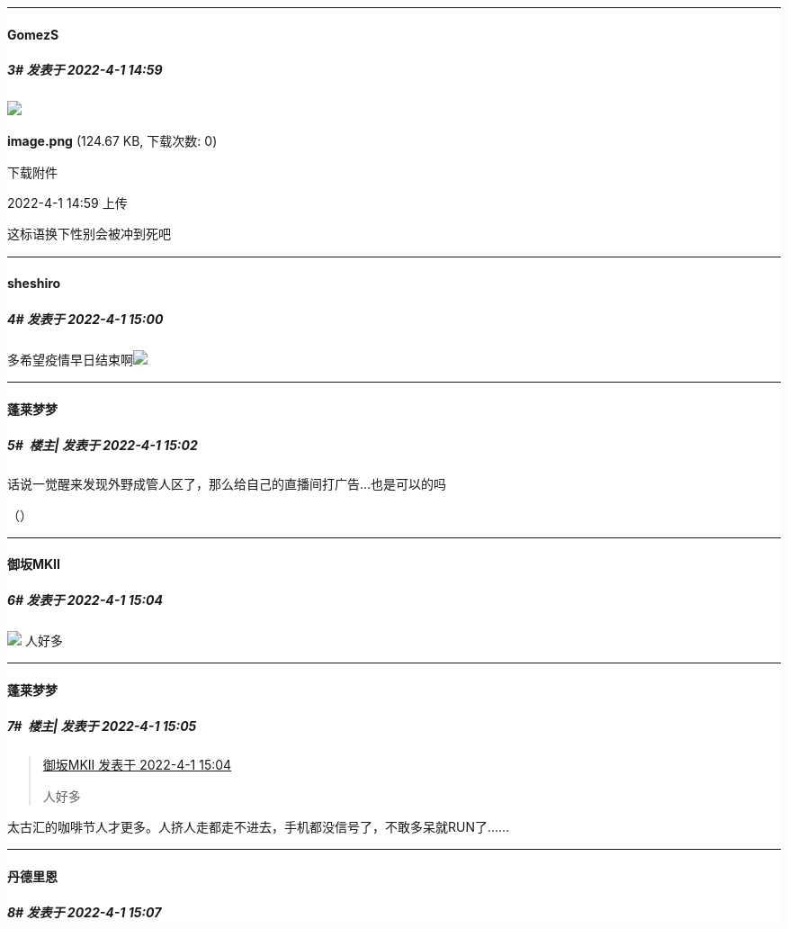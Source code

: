 *****

####  GomezS  
##### 3#       发表于 2022-4-1 14:59

<img src="https://img.saraba1st.com/forum/202204/01/145923rzt1oks5uessx0ub.png" referrerpolicy="no-referrer">

<strong>image.png</strong> (124.67 KB, 下载次数: 0)

下载附件

2022-4-1 14:59 上传

这标语换下性别会被冲到死吧

*****

####  sheshiro  
##### 4#       发表于 2022-4-1 15:00

多希望疫情早日结束啊<img src="https://static.saraba1st.com/image/smiley/face2017/066.png" referrerpolicy="no-referrer">

*****

####  蓬莱梦梦  
##### 5#         楼主| 发表于 2022-4-1 15:02

话说一觉醒来发现外野成管人区了，那么给自己的直播间打广告…也是可以的吗

（）

*****

####  御坂MKII  
##### 6#       发表于 2022-4-1 15:04

<img src="https://static.saraba1st.com/image/smiley/face2017/216.png" referrerpolicy="no-referrer"> 人好多

*****

####  蓬莱梦梦  
##### 7#         楼主| 发表于 2022-4-1 15:05

<blockquote><a href="httphttps://bbs.saraba1st.com/2b/forum.php?mod=redirect&amp;goto=findpost&amp;pid=55273197&amp;ptid=2061963" target="_blank">御坂MKII 发表于 2022-4-1 15:04</a>

人好多</blockquote>
太古汇的咖啡节人才更多。人挤人走都走不进去，手机都没信号了，不敢多呆就RUN了……

*****

####  丹德里恩  
##### 8#       发表于 2022-4-1 15:07
